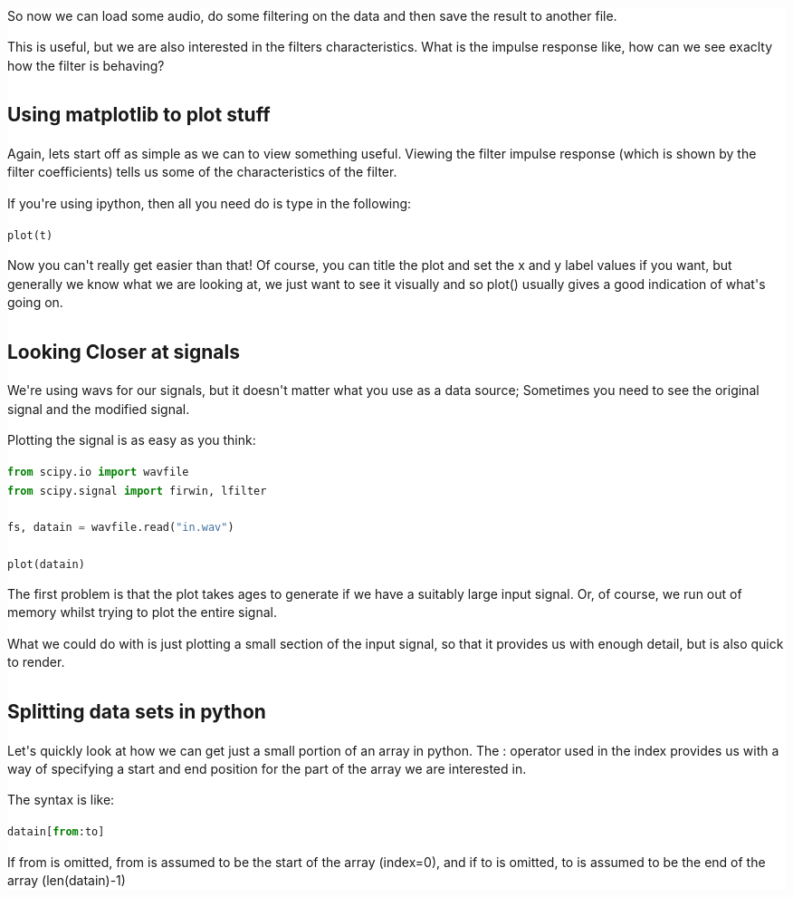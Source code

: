So now we can load some audio, do some filtering on the data and then save the result to another file.

This is useful, but we are also interested in the filters characteristics. What is the impulse response like, how can we see exaclty how the filter is behaving?

## Using matplotlib to plot stuff

Again, lets start off as simple as we can to view something useful. Viewing the filter impulse response (which is shown by the filter coefficients) tells us some of the characteristics of the filter.

If you're using ipython, then all you need do is type in the following:

```python
plot(t)
```

Now you can't really get easier than that! Of course, you can title the plot and set the x and y label values if you want, but generally we know what we are looking at, we just want to see it visually and so plot() usually gives a good indication of what's going on.

## Looking Closer at signals
We're using wavs for our signals, but it doesn't matter what you use as a data source; Sometimes you need to see the original signal and the modified signal.

Plotting the signal is as easy as you think:

```python
from scipy.io import wavfile
from scipy.signal import firwin, lfilter

fs, datain = wavfile.read("in.wav")

plot(datain)
```

The first problem is that the plot takes ages to generate if we have a suitably large input signal. Or, of course, we run out of memory whilst trying to plot the entire signal.

What we could do with is just plotting a small section of the input signal, so
that it provides us with enough detail, but is also quick to render.

## Splitting data sets in python
Let's quickly look at how we can get just a small portion of an array in python. The : operator used in the index provides us with a way of specifying a start and end position for the part of the array we are interested in.

The syntax is like:

```python
datain[from:to]
```

If from is omitted, from is assumed to be the start of the array (index=0), and
if to is omitted, to is assumed to be the end of the array (len(datain)-1)
